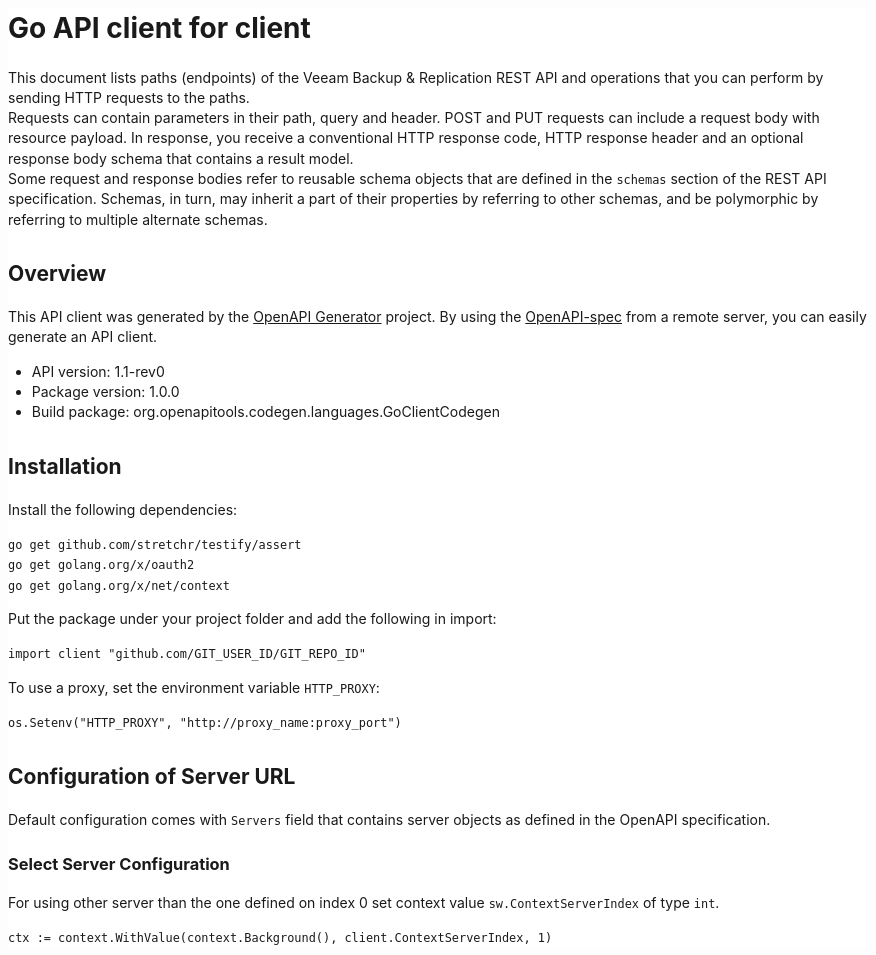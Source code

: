 # Go API client for client

This document lists paths (endpoints) of the Veeam Backup & Replication REST API and operations that you can perform by sending HTTP requests to the paths.<br>Requests can contain parameters in their path, query and header. POST and PUT requests can include a request body with resource payload. In response, you receive a conventional HTTP response code, HTTP response header and an optional response body schema that contains a result model.<br> Some request and response bodies refer to reusable schema objects that are defined in the `schemas` section of the REST API specification. Schemas, in turn, may inherit a part of their properties by referring to other schemas, and be polymorphic by referring to multiple alternate schemas.

## Overview
This API client was generated by the [OpenAPI Generator](https://openapi-generator.tech) project.  By using the [OpenAPI-spec](https://www.openapis.org/) from a remote server, you can easily generate an API client.

- API version: 1.1-rev0
- Package version: 1.0.0
- Build package: org.openapitools.codegen.languages.GoClientCodegen

## Installation

Install the following dependencies:

```shell
go get github.com/stretchr/testify/assert
go get golang.org/x/oauth2
go get golang.org/x/net/context
```

Put the package under your project folder and add the following in import:

```golang
import client "github.com/GIT_USER_ID/GIT_REPO_ID"
```

To use a proxy, set the environment variable `HTTP_PROXY`:

```golang
os.Setenv("HTTP_PROXY", "http://proxy_name:proxy_port")
```

## Configuration of Server URL

Default configuration comes with `Servers` field that contains server objects as defined in the OpenAPI specification.

### Select Server Configuration

For using other server than the one defined on index 0 set context value `sw.ContextServerIndex` of type `int`.

```golang
ctx := context.WithValue(context.Background(), client.ContextServerIndex, 1)
```
